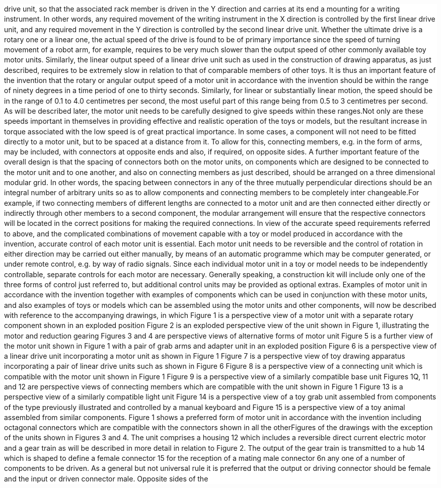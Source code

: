 drive unit, so that the associated rack member is driven in the Y direction and carries at its end a mounting for a writing instrument. In other words, any required movement of the writing instrument in the X direction is controlled by the first linear drive unit, and any required movement in the Y direction is controlled by the second linear drive unit. Whether the ultimate drive is a rotary one or a linear one, the actual speed of the drive is found to be of primary importance since the speed of turning movement of a robot arm, for example, requires to be very much slower than the output speed of other commonly available toy motor units. Similarly, the linear output speed of a linear drive unit such as used in the construction of drawing apparatus, as just described, requires to be extremely slow in relation to that of comparable members of other toys. It is thus an important feature of the invention that the rotary or angular output speed of a motor unit in accordance with the invention should be within the range of ninety degrees in a time period of one to thirty seconds. Similarly, for linear or substantially linear motion, the speed should be in the range of 0.1 to 4.0 centimetres per second, the most useful part of this range being from 0.5 to 3 centimetres per second. As will be described later, the motor unit needs to be carefully designed to give speeds within these ranges.Not only are these speeds important in themselves in providing effective and realistic operation of the toys or models, but the resultant increase in torque associated with the low speed is of great practical importance. In some cases, a component will not need to be fitted directly to a motor unit, but to be spaced at a distance from it. To allow for this, connecting members, e.g. in the form of arms, may be included, with connectors at opposite ends and also, if required, on opposite sides. A further important feature of the overall design is that the spacing of connectors both on the motor units, on components which are designed to be connected to the motor unit and to one another, and also on connecting members as just described, should be arranged on a three dimensional modular grid. In other words, the spacing between connectors in any of the three mutually perpendicular directions should be an integral number of arbitrary units so as to allow components and connecting members to be completely inter changeable.For example, if two connecting members of different lengths are connected to a motor unit and are then connected either directly or indirectly through other members to a second component, the modular arrangement will ensure that the respective connectors will be located in the correct positions for making the required connections. In view of the accurate speed requirements referred to above, and the complicated combinations of movement capable with a toy or model produced in accordance with the invention, accurate control of each motor unit is essential. Each motor unit needs to be reversible and the control of rotation in either direction may be carried out either manually, by means of an automatic programme which may be computer generated, or under remote control, e.g. by way of radio signals. Since each individual motor unit in a toy or model needs to be independently controllable, separate controls for each motor are necessary. Generally speaking, a construction kit will include only one of the three forms of control just referred to, but additional control units may be provided as optional extras. Examples of motor unit in accordance with the invention together with examples of components which can be used in conjunction with these motor units, and also examples of toys or models which can be assembled using the motor units and other components, will now be described with reference to the accompanying drawings, in which Figure 1 is a perspective view of a motor unit with a separate rotary component shown in an exploded position Figure 2 is an exploded perspective view of the unit shown in Figure 1, illustrating the motor and reduction gearing Figures 3 and 4 are perspective views of alternative forms of motor unit Figure 5 is a further view of the motor unit shown in Figure 1 with a pair of grab arms and adapter unit in an exploded position Figure 6 is a perspective view of a linear drive unit incorporating a motor unit as shown in Figure 1 Figure 7 is a perspective view of toy drawing apparatus incorporating a pair of linear drive units such as shown in Figure 6 Figure 8 is a perspective view of a connecting unit which is compatible with the motor unit shown in Figure 1 Figure 9 is a perspective view of a similarly compatible base unit Figures 1Q, 11 and 12 are perspective views of connecting members which are compatible with the unit shown in Figure 1 Figure 13 is a perspective view of a similarly compatible light unit Figure 14 is a perspective view of a toy grab unit assembled from components of the type previously illustrated and controlled by a manual keyboard and Figure 15 is a perspective view of a toy animal assembled from similar components. Figure 1 shows a preferred form of motor unit in accordance with the invention including octagonal connectors which are compatible with the connectors shown in all the otherFigures of the drawings with the exception of the units shown in Figures 3 and 4. The unit comprises a housing 12 which includes a reversible direct current electric motor and a gear train as will be described in more detail in relation to Figure 2. The output of the gear train is transmitted to a hub 14 which is shaped to define a female connector 15 for the reception of a mating male connector 6n any one of a number of components to be driven. As a general but not universal rule it is preferred that the output or driving connector should be female and the input or driven connector male. Opposite sides of the